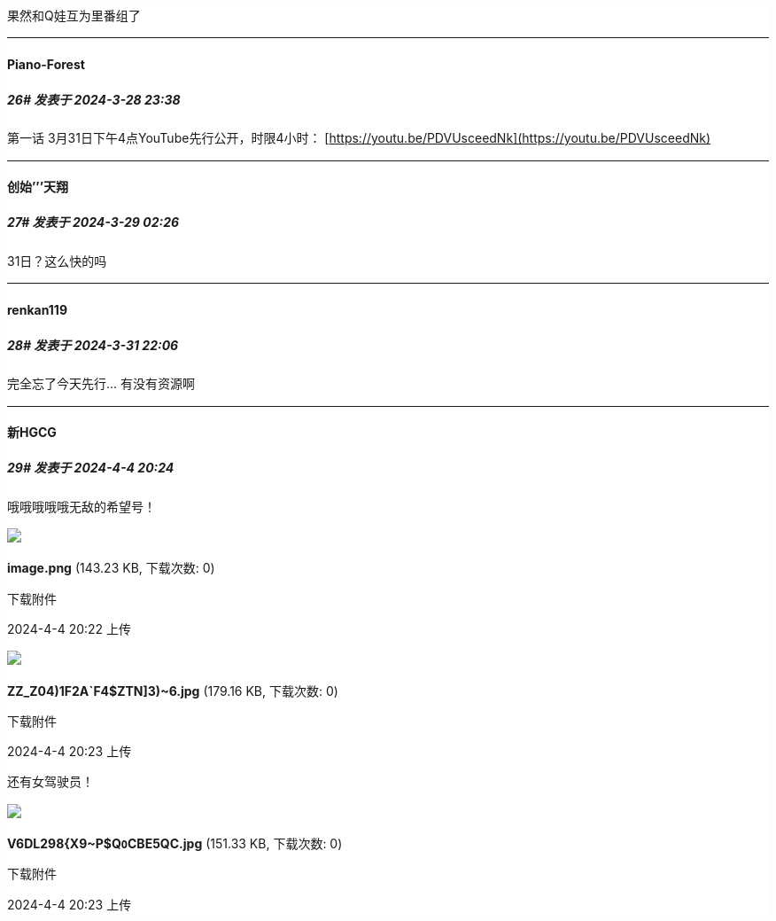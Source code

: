 果然和Q娃互为里番组了

*****

####  Piano-Forest  
##### 26#       发表于 2024-3-28 23:38

第一话 3月31日下午4点YouTube先行公开，时限4小时：
[https://youtu.be/PDVUsceedNk](https://youtu.be/PDVUsceedNk)

*****

####  创始’’’天翔  
##### 27#       发表于 2024-3-29 02:26

31日？这么快的吗

*****

####  renkan119  
##### 28#       发表于 2024-3-31 22:06

完全忘了今天先行… 有没有资源啊

*****

####  新HGCG  
##### 29#       发表于 2024-4-4 20:24

哦哦哦哦哦无敌的希望号！

<img src="https://img.saraba1st.com/forum/202404/04/202255ql5772474o24f7lc.png" referrerpolicy="no-referrer">

<strong>image.png</strong> (143.23 KB, 下载次数: 0)

下载附件

2024-4-4 20:22 上传

<img src="https://img.saraba1st.com/forum/202404/04/202303i2wmj9gcofowwfjj.jpg" referrerpolicy="no-referrer">

<strong>ZZ_Z04)1F2A`F4$ZTN]3)~6.jpg</strong> (179.16 KB, 下载次数: 0)

下载附件

2024-4-4 20:23 上传

还有女驾驶员！

<img src="https://img.saraba1st.com/forum/202404/04/202312zvxxwsiw8ss8wvss.jpg" referrerpolicy="no-referrer">

<strong>V6DL298{X9~P$Q`O`CBE5QC.jpg</strong> (151.33 KB, 下载次数: 0)

下载附件

2024-4-4 20:23 上传
